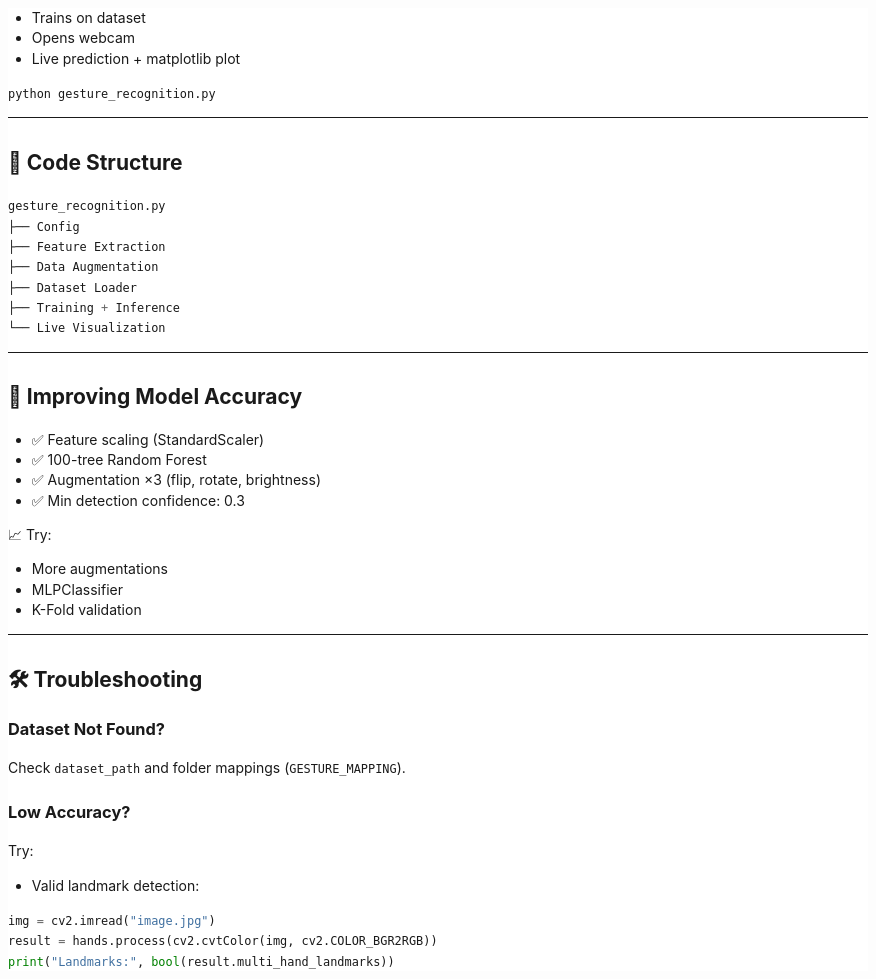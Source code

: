 * Trains on dataset
* Opens webcam
* Live prediction + matplotlib plot

```bash
python gesture_recognition.py
```

---

## 🧭 Code Structure

```python
gesture_recognition.py
├── Config
├── Feature Extraction
├── Data Augmentation
├── Dataset Loader
├── Training + Inference
└── Live Visualization
```

---

## 🎯 Improving Model Accuracy

* ✅ Feature scaling (StandardScaler)
* ✅ 100-tree Random Forest
* ✅ Augmentation ×3 (flip, rotate, brightness)
* ✅ Min detection confidence: 0.3

📈 Try:

* More augmentations
* MLPClassifier
* K-Fold validation

---

## 🛠️ Troubleshooting

### Dataset Not Found?

Check `dataset_path` and folder mappings (`GESTURE_MAPPING`).

### Low Accuracy?

Try:

* Valid landmark detection:

```python
img = cv2.imread("image.jpg")
result = hands.process(cv2.cvtColor(img, cv2.COLOR_BGR2RGB))
print("Landmarks:", bool(result.multi_hand_landmarks))
```
